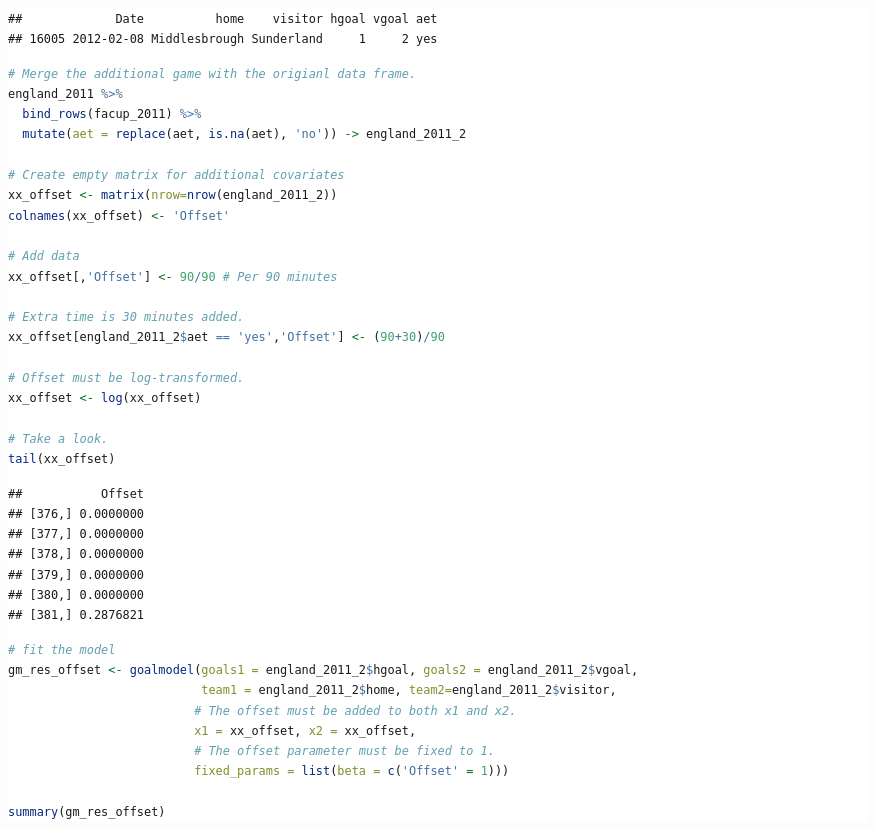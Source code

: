     ##             Date          home    visitor hgoal vgoal aet
    ## 16005 2012-02-08 Middlesbrough Sunderland     1     2 yes

``` r
# Merge the additional game with the origianl data frame.
england_2011 %>% 
  bind_rows(facup_2011) %>% 
  mutate(aet = replace(aet, is.na(aet), 'no')) -> england_2011_2

# Create empty matrix for additional covariates
xx_offset <- matrix(nrow=nrow(england_2011_2))
colnames(xx_offset) <- 'Offset'

# Add data
xx_offset[,'Offset'] <- 90/90 # Per 90 minutes

# Extra time is 30 minutes added.
xx_offset[england_2011_2$aet == 'yes','Offset'] <- (90+30)/90

# Offset must be log-transformed.
xx_offset <- log(xx_offset)

# Take a look.
tail(xx_offset)
```

    ##           Offset
    ## [376,] 0.0000000
    ## [377,] 0.0000000
    ## [378,] 0.0000000
    ## [379,] 0.0000000
    ## [380,] 0.0000000
    ## [381,] 0.2876821

``` r
# fit the model
gm_res_offset <- goalmodel(goals1 = england_2011_2$hgoal, goals2 = england_2011_2$vgoal, 
                           team1 = england_2011_2$home, team2=england_2011_2$visitor,
                          # The offset must be added to both x1 and x2.
                          x1 = xx_offset, x2 = xx_offset,
                          # The offset parameter must be fixed to 1.
                          fixed_params = list(beta = c('Offset' = 1)))

summary(gm_res_offset)
```
